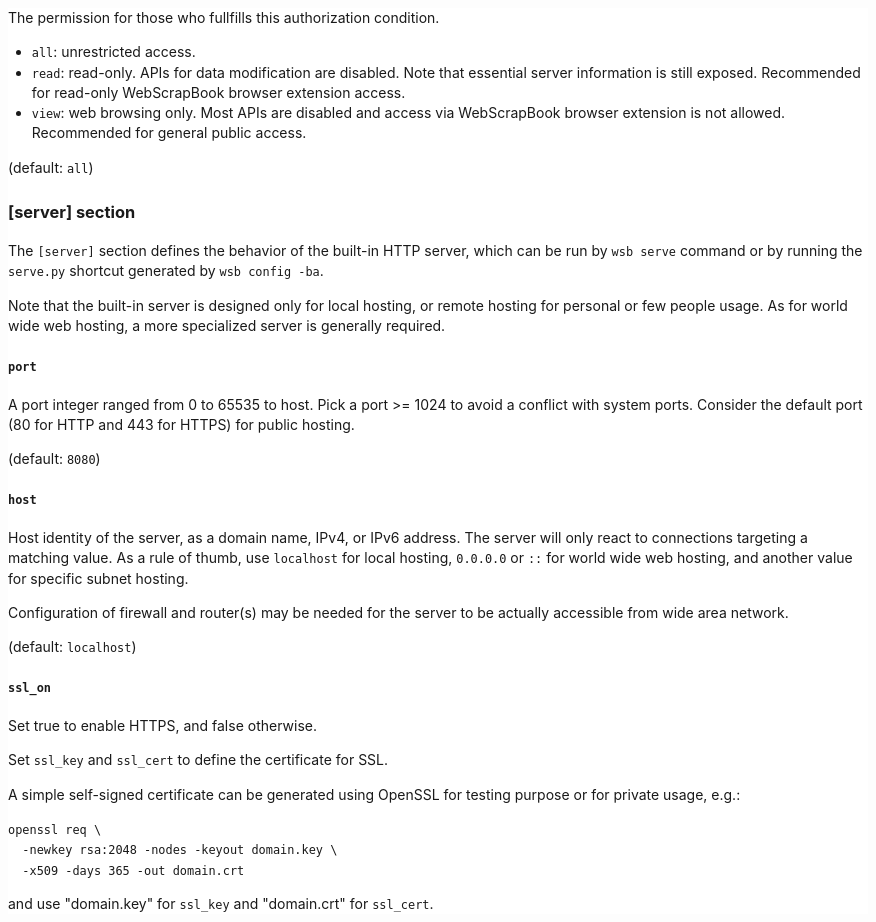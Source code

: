 The permission for those who fullfills this authorization condition.
* `all`: unrestricted access.
* `read`: read-only. APIs for data modification are disabled. Note that
  essential server information is still exposed. Recommended for read-only
  WebScrapBook browser extension access.
* `view`: web browsing only. Most APIs are disabled and access via
  WebScrapBook browser extension is not allowed. Recommended for general public
  access.

(default: `all`)


### [server] section

The `[server]` section defines the behavior of the built-in HTTP server, which
can be run by `wsb serve` command or by running the `serve.py` shortcut
generated by `wsb config -ba`.

Note that the built-in server is designed only for local hosting, or remote
hosting for personal or few people usage. As for world wide web hosting, a more
specialized server is generally required.


#### `port`

A port integer ranged from 0 to 65535 to host. Pick a port >= 1024 to avoid a
conflict with system ports. Consider the default port (80 for HTTP and 443 for
HTTPS) for public hosting.

(default: `8080`)


#### `host`

Host identity of the server, as a domain name, IPv4, or IPv6 address. The
server will only react to connections targeting a matching value. As a rule of
thumb, use `localhost` for local hosting, `0.0.0.0` or `::` for world wide web
hosting, and another value for specific subnet hosting.

Configuration of firewall and router(s) may be needed for the server to be
actually accessible from wide area network.

(default: `localhost`)


#### `ssl_on`

Set true to enable HTTPS, and false otherwise.

Set `ssl_key` and `ssl_cert` to define the certificate for SSL.

A simple self-signed certificate can be generated using OpenSSL for testing
purpose or for private usage, e.g.:

    openssl req \
      -newkey rsa:2048 -nodes -keyout domain.key \
      -x509 -days 365 -out domain.crt

and use "domain.key" for `ssl_key` and "domain.crt" for `ssl_cert`.
